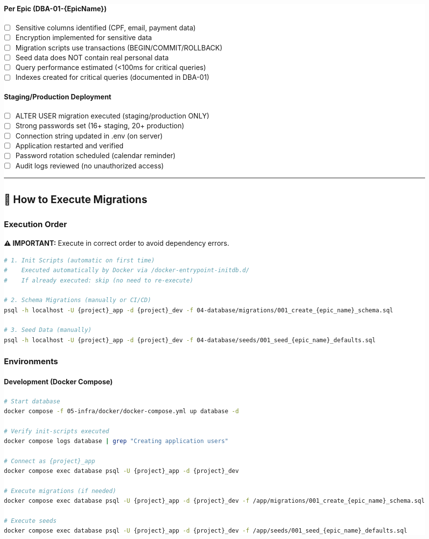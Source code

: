 #### Per Epic (DBA-01-{EpicName})

- [ ] Sensitive columns identified (CPF, email, payment data)  
- [ ] Encryption implemented for sensitive data  
- [ ] Migration scripts use transactions (BEGIN/COMMIT/ROLLBACK)  
- [ ] Seed data does NOT contain real personal data  
- [ ] Query performance estimated (<100ms for critical queries)  
- [ ] Indexes created for critical queries (documented in DBA-01)  

#### Staging/Production Deployment

- [ ] ALTER USER migration executed (staging/production ONLY)  
- [ ] Strong passwords set (16+ staging, 20+ production)  
- [ ] Connection string updated in .env (on server)  
- [ ] Application restarted and verified  
- [ ] Password rotation scheduled (calendar reminder)  
- [ ] Audit logs reviewed (no unauthorized access)  

---

## 🚀 How to Execute Migrations

### Execution Order

**⚠️ IMPORTANT:** Execute in correct order to avoid dependency errors.  

```bash
# 1. Init Scripts (automatic on first time)
#    Executed automatically by Docker via /docker-entrypoint-initdb.d/
#    If already executed: skip (no need to re-execute)

# 2. Schema Migrations (manually or CI/CD)
psql -h localhost -U {project}_app -d {project}_dev -f 04-database/migrations/001_create_{epic_name}_schema.sql

# 3. Seed Data (manually)
psql -h localhost -U {project}_app -d {project}_dev -f 04-database/seeds/001_seed_{epic_name}_defaults.sql
```

### Environments

#### Development (Docker Compose)

```bash
# Start database
docker compose -f 05-infra/docker/docker-compose.yml up database -d

# Verify init-scripts executed
docker compose logs database | grep "Creating application users"

# Connect as {project}_app
docker compose exec database psql -U {project}_app -d {project}_dev

# Execute migrations (if needed)
docker compose exec database psql -U {project}_app -d {project}_dev -f /app/migrations/001_create_{epic_name}_schema.sql

# Execute seeds
docker compose exec database psql -U {project}_app -d {project}_dev -f /app/seeds/001_seed_{epic_name}_defaults.sql
```

